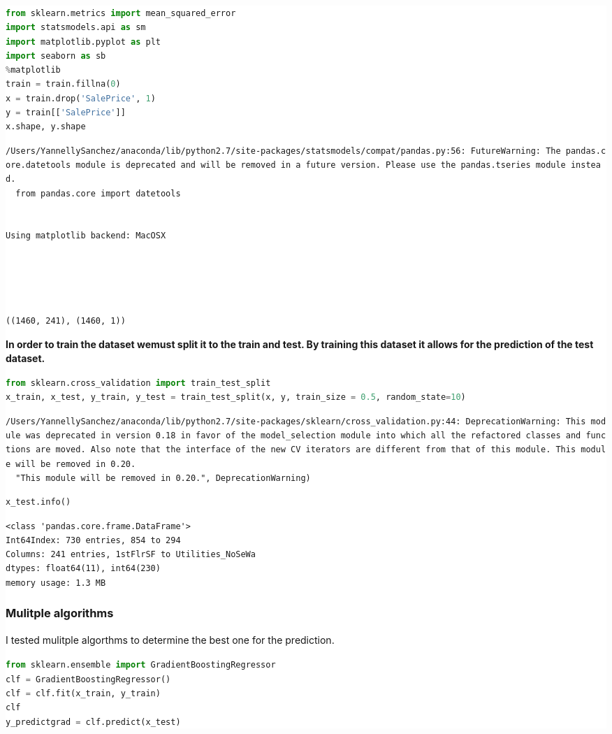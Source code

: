 
```python
from sklearn.metrics import mean_squared_error
import statsmodels.api as sm
import matplotlib.pyplot as plt
import seaborn as sb
%matplotlib
train = train.fillna(0)
x = train.drop('SalePrice', 1)
y = train[['SalePrice']]
x.shape, y.shape
```

    /Users/YannellySanchez/anaconda/lib/python2.7/site-packages/statsmodels/compat/pandas.py:56: FutureWarning: The pandas.core.datetools module is deprecated and will be removed in a future version. Please use the pandas.tseries module instead.
      from pandas.core import datetools


    Using matplotlib backend: MacOSX





    ((1460, 241), (1460, 1))



**In order to train the dataset wemust split it to the  train and test. By training this dataset it allows for the prediction of the test dataset.**


```python
from sklearn.cross_validation import train_test_split
x_train, x_test, y_train, y_test = train_test_split(x, y, train_size = 0.5, random_state=10)
```

    /Users/YannellySanchez/anaconda/lib/python2.7/site-packages/sklearn/cross_validation.py:44: DeprecationWarning: This module was deprecated in version 0.18 in favor of the model_selection module into which all the refactored classes and functions are moved. Also note that the interface of the new CV iterators are different from that of this module. This module will be removed in 0.20.
      "This module will be removed in 0.20.", DeprecationWarning)



```python
x_test.info()
```

    <class 'pandas.core.frame.DataFrame'>
    Int64Index: 730 entries, 854 to 294
    Columns: 241 entries, 1stFlrSF to Utilities_NoSeWa
    dtypes: float64(11), int64(230)
    memory usage: 1.3 MB


### Mulitple algorithms
I tested mulitple algorthms to determine the best one for the prediction. 


```python
from sklearn.ensemble import GradientBoostingRegressor
clf = GradientBoostingRegressor()
clf = clf.fit(x_train, y_train)
clf
y_predictgrad = clf.predict(x_test)

```
